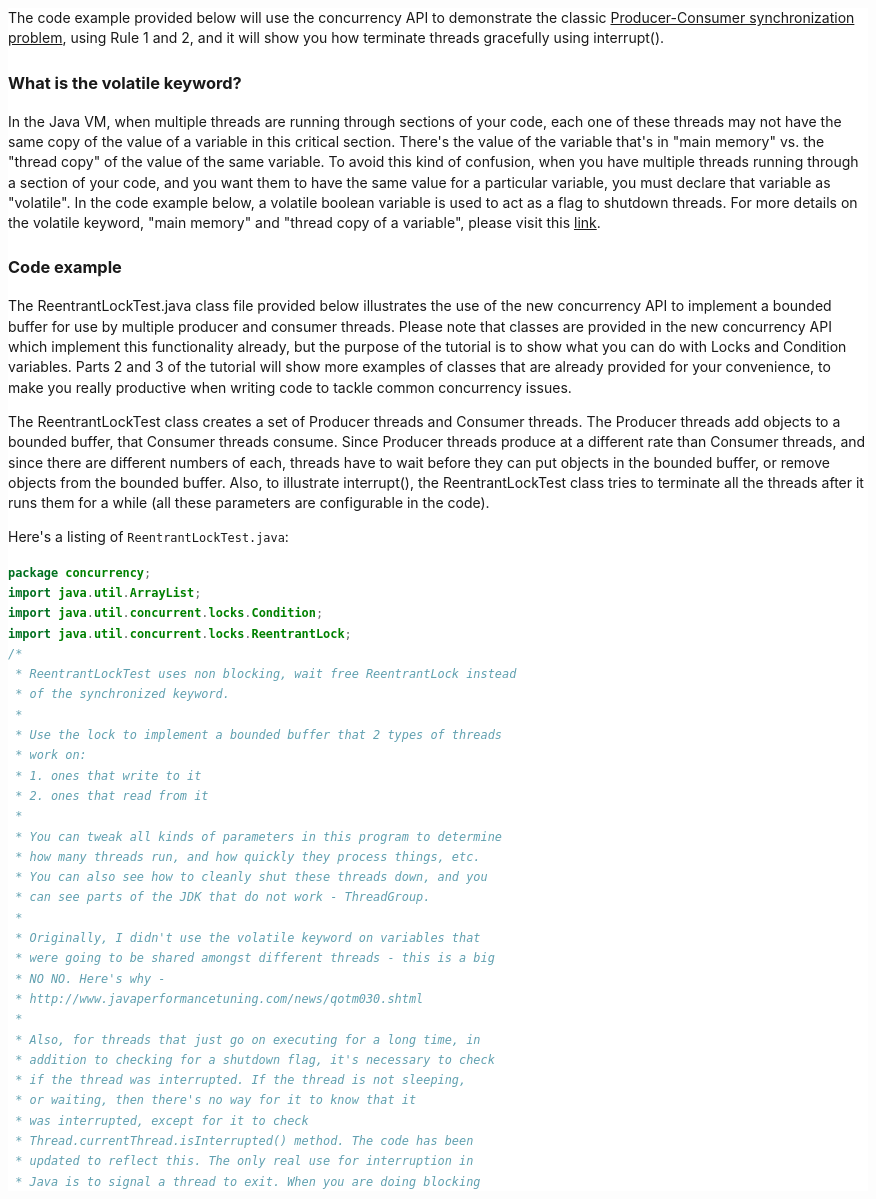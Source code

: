 The code example provided below will use the concurrency API to demonstrate the classic [Producer-Consumer synchronization problem](http://cs.gmu.edu/cne/modules/ipc/aqua/producer.html), using Rule 1 and 2, and it will show you how terminate threads gracefully using interrupt().

### What is the volatile keyword?

In the Java VM, when multiple threads are running through sections of your code, each one of these threads may not have the same copy of the value of a variable in this critical section. There's the value of the variable that's in "main memory" vs. the "thread copy" of the value of the same variable. To avoid this kind of confusion, when you have multiple threads running through a section of your code, and you want them to have the same value for a particular variable, you must declare that variable as "volatile". In the code example below, a volatile boolean variable is used to act as a flag to shutdown threads. For more details on the volatile keyword, "main memory" and "thread copy of a variable", please visit this [link](http://www.javaperformancetuning.com/news/qotm030.shtml).

### Code example

The ReentrantLockTest.java class file provided below illustrates the use of the new concurrency API to implement a bounded buffer for use by multiple producer and consumer threads. Please note that classes are provided in the new concurrency API which implement this functionality already, but the purpose of the tutorial is to show what you can do with Locks and Condition variables. Parts 2 and 3 of the tutorial will show more examples of classes that are already provided for your convenience, to make you really productive when writing code to tackle common concurrency issues.

The ReentrantLockTest class creates a set of Producer threads and Consumer threads. The Producer threads add objects to a bounded buffer, that Consumer threads consume. Since Producer threads produce at a different rate than Consumer threads, and since there are different numbers of each, threads have to wait before they can put objects in the bounded buffer, or remove objects from the bounded buffer. Also, to illustrate interrupt(), the ReentrantLockTest class tries to terminate all the threads after it runs them for a while (all these parameters are configurable in the code).

Here's a listing of `ReentrantLockTest.java`:

```java
package concurrency;
import java.util.ArrayList;
import java.util.concurrent.locks.Condition;
import java.util.concurrent.locks.ReentrantLock;
/*
 * ReentrantLockTest uses non blocking, wait free ReentrantLock instead 
 * of the synchronized keyword.
 *
 * Use the lock to implement a bounded buffer that 2 types of threads 
 * work on:
 * 1. ones that write to it
 * 2. ones that read from it
 *
 * You can tweak all kinds of parameters in this program to determine 
 * how many threads run, and how quickly they process things, etc. 
 * You can also see how to cleanly shut these threads down, and you 
 * can see parts of the JDK that do not work - ThreadGroup. 
 *
 * Originally, I didn't use the volatile keyword on variables that 
 * were going to be shared amongst different threads - this is a big 
 * NO NO. Here's why - 
 * http://www.javaperformancetuning.com/news/qotm030.shtml
 *
 * Also, for threads that just go on executing for a long time, in 
 * addition to checking for a shutdown flag, it's necessary to check 
 * if the thread was interrupted. If the thread is not sleeping, 
 * or waiting, then there's no way for it to know that it 
 * was interrupted, except for it to check 
 * Thread.currentThread.isInterrupted() method. The code has been 
 * updated to reflect this. The only real use for interruption in 
 * Java is to signal a thread to exit. When you are doing blocking 
```